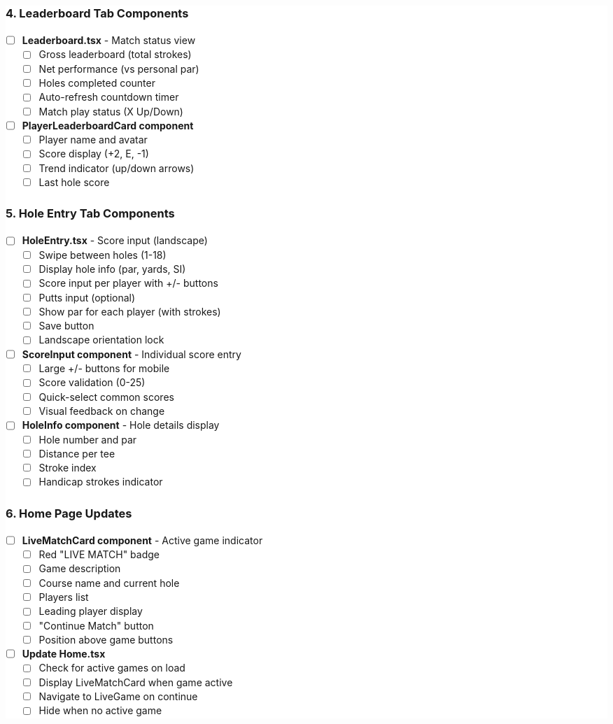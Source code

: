 ### 4. Leaderboard Tab Components  
- [ ] **Leaderboard.tsx** - Match status view
  - [ ] Gross leaderboard (total strokes)
  - [ ] Net performance (vs personal par)
  - [ ] Holes completed counter
  - [ ] Auto-refresh countdown timer
  - [ ] Match play status (X Up/Down)

- [ ] **PlayerLeaderboardCard component**
  - [ ] Player name and avatar
  - [ ] Score display (+2, E, -1)
  - [ ] Trend indicator (up/down arrows)
  - [ ] Last hole score

### 5. Hole Entry Tab Components
- [ ] **HoleEntry.tsx** - Score input (landscape)
  - [ ] Swipe between holes (1-18)
  - [ ] Display hole info (par, yards, SI)
  - [ ] Score input per player with +/- buttons
  - [ ] Putts input (optional)
  - [ ] Show par for each player (with strokes)
  - [ ] Save button
  - [ ] Landscape orientation lock

- [ ] **ScoreInput component** - Individual score entry
  - [ ] Large +/- buttons for mobile
  - [ ] Score validation (0-25)
  - [ ] Quick-select common scores
  - [ ] Visual feedback on change

- [ ] **HoleInfo component** - Hole details display
  - [ ] Hole number and par
  - [ ] Distance per tee
  - [ ] Stroke index
  - [ ] Handicap strokes indicator

### 6. Home Page Updates
- [ ] **LiveMatchCard component** - Active game indicator
  - [ ] Red "LIVE MATCH" badge
  - [ ] Game description
  - [ ] Course name and current hole
  - [ ] Players list
  - [ ] Leading player display
  - [ ] "Continue Match" button
  - [ ] Position above game buttons

- [ ] **Update Home.tsx**
  - [ ] Check for active games on load
  - [ ] Display LiveMatchCard when game active
  - [ ] Navigate to LiveGame on continue
  - [ ] Hide when no active game

